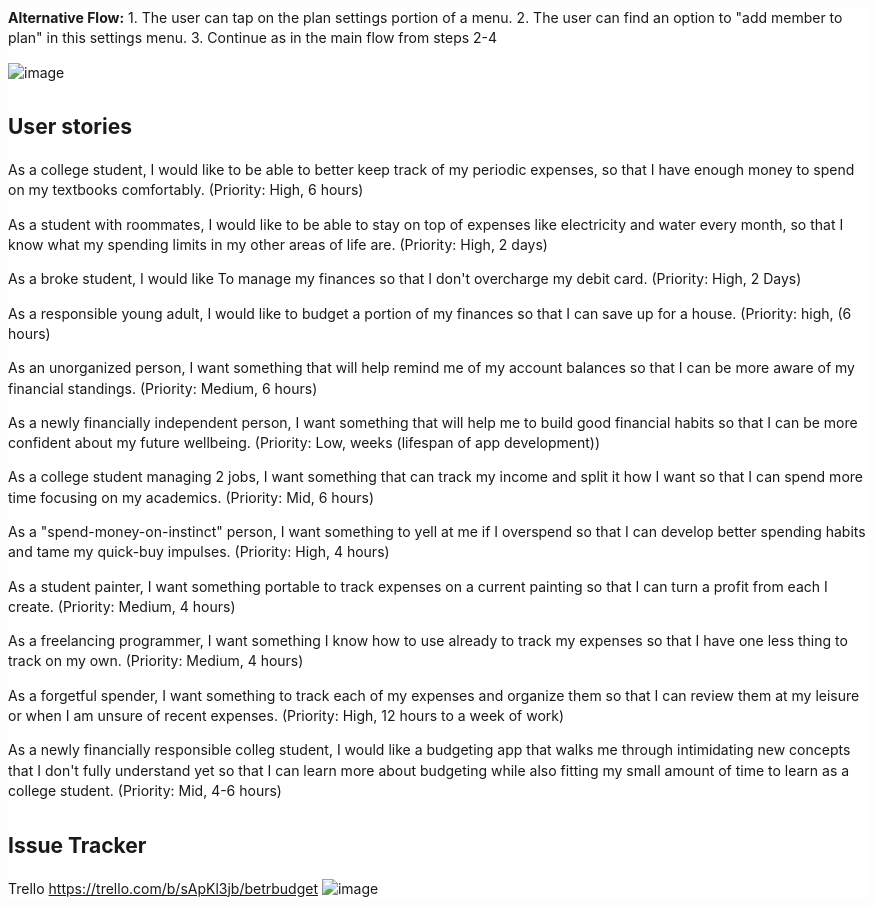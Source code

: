 **Alternative Flow:**
	1. The user can tap on the plan settings portion of a menu.
	2. The user can find an option to "add member to plan" in this settings menu.
  3. Continue as in the main flow from steps 2-4
 
 ![image](https://user-images.githubusercontent.com/72061263/153794956-cb671a07-3a23-492b-9d5f-f6accba3c67a.png)


## User stories
As a college student, I would like to be able to better keep track of my periodic expenses, so that I have enough money to spend on my textbooks comfortably. (Priority: High, 6 hours)

As a student with roommates, I would like to be able to stay on top of expenses like electricity and water every month, so that I know what my spending limits in my other areas of life are. (Priority: High, 2 days)

As a broke student, I would like To manage my finances so that I don't overcharge my debit card. (Priority: High, 2 Days)

As a responsible young adult, I would like to budget a portion of my finances so that I can save up for a house. (Priority: high, (6 hours)

As an unorganized person, I want something that will help remind me of my account balances so that I can be more aware of my financial standings. (Priority: Medium, 6 hours)

As a newly financially independent person, I want something that will help me to build good financial habits so that I can be more confident about my future wellbeing. (Priority: Low, weeks (lifespan of app development))

As a college student managing 2 jobs, I want something that can track my income and split it how I want so that I can spend more time focusing on my academics. (Priority: Mid, 6 hours)

As a "spend-money-on-instinct" person, I want something to yell at me if I overspend so that I can develop better spending habits and tame my quick-buy impulses. (Priority: High, 4 hours)

As a student painter, I want something portable to track expenses on a current painting so that I can turn a profit from each I create. (Priority: Medium, 4 hours)

As a freelancing programmer, I want something I know how to use already to track my expenses so that I have one less thing to track on my own. (Priority: Medium, 4 hours)

As a forgetful spender, I want something to track each of my expenses and organize them so that I can review them at my leisure or when I am unsure of recent expenses. (Priority: High, 12 hours to a week of work)

As a newly financially responsible colleg student, I would like a budgeting app that walks me through intimidating new concepts that I don't fully understand yet so that I can learn more about budgeting while also fitting my small amount of time to learn as a college student. (Priority: Mid, 4-6 hours)


## Issue Tracker
Trello
https://trello.com/b/sApKl3jb/betrbudget
![image](https://user-images.githubusercontent.com/98447606/153780150-22ff9646-3418-4b20-9eb4-27f6357b25d9.png)


